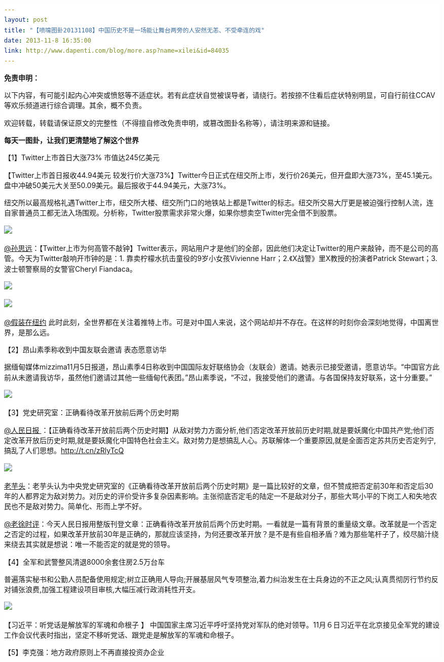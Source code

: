 ```yaml
---
layout: post
title: "【喷嚏图卦20131108】中国历史不是一场能让舞台两旁的人安然无恙、不受牵连的戏"
date: 2013-11-8 16:35:00
link: http://www.dapenti.com/blog/more.asp?name=xilei&id=84035
---
```


<div class="oblog_text" align="left">
<p><strong>免责申明：</strong></p>
<p>以下内容，有可能引起内心冲突或愤怒等不适症状。若有此症状自觉被误导者，请绕行。若按捺不住看后症状特别明显，可自行前往CCAV等欢乐频道进行综合调理。其余，概不负责。</p>
<p>欢迎转载，转载请保证原文的完整性（不得擅自修改免责申明，或篡改图卦名称等），请注明来源和链接。</p>
<p><strong>每天一图卦，让我们更清楚地了解这个世界</strong> </p>
<p>【1】Twitter上市首日大涨73% 市值达245亿美元</p>
<p>【Twitter上市首日报收44.94美元 较发行价大涨73%】Twitter今日正式在纽交所上市，发行价26美元，但开盘即大涨73%，至45.1美元。盘中冲破50美元大关至50.09美元。最后报收于44.94美元，大涨73%。</p>
<p>纽交所以最高规格礼遇Twitter上市，纽交所大楼、纽交所门口的地铁站上都是Twitter的标志。纽交所交易大厅更是被迫强行控制人流，连自家普通员工都无法入场围观。分析称，Twitter股票需求非常火爆，如果你想卖空Twitter完全借不到股票。 </p>
<p><a><img style="BORDER-BOTTOM-COLOR: #000000; BORDER-TOP-COLOR: #000000; BORDER-RIGHT-COLOR: #000000; BORDER-LEFT-COLOR: #000000" border="0" src="http://ptimg.org:88/dapenti/DioPZdtI/DXt4y.jpg"></a></p>
<div node-type="feed_list_forwardContent">
<div class="WB_info">
<a class="WB_name S_func3" title="孙思远" href="http://weibo.com/siyuansun" usercard="id=1788641607" nick-name="孙思远" node-type="feed_list_originNick">@孙思远</a>：【Twitter上市为何高管不敲钟】Twitter表示，网站用户才是他们的全部，因此他们决定让Twitter的用户来敲钟，而不是公司的高管。今天为Twitter敲响开市钟的是：1. 靠卖柠檬水抗击童役的9岁小女孩Vivienne Harr；2.《X战警》里X教授的扮演者Patrick Stewart；3. 波士顿警察局的女警官Cheryl Fiandaca。 </div>
</div>
<p><img style="BORDER-BOTTOM-COLOR: #000000; BORDER-TOP-COLOR: #000000; BORDER-RIGHT-COLOR: #000000; BORDER-LEFT-COLOR: #000000" border="0" src="http://ptimg.org:88/dapenti/DioQ0Gj5/4q8s7.jpg"></p>
<p><img style="BORDER-BOTTOM-COLOR: #000000; BORDER-TOP-COLOR: #000000; BORDER-RIGHT-COLOR: #000000; BORDER-LEFT-COLOR: #000000" border="0" src="http://ptimg.org:88/dapenti/DioQ1bYe/12sJii.jpg"></p>
<p><a href="http://weibo.com/n/%E5%81%87%E8%A3%85%E5%9C%A8%E7%BA%BD%E7%BA%A6" usercard="name=假装在纽约" render="ext" extra-data="type=atname">@假装在纽约</a> 此时此刻，全世界都在关注着推特上市。可是对中国人来说，这个网站却并不存在。在这样的时刻你会深刻地觉得，中国离世界，是那么远。</p>
<p>【2】昂山素季称收到中国友联会邀请 表态愿意访华</p>
<p>据缅甸媒体mizzima11月5日报道，昂山素季4日称收到中国国际友好联络协会（友联会）邀请。她表示已接受邀请，愿意访华。“中国官方此前从未邀请我访华，虽然他们邀请过其他一些缅甸代表团。”昂山素季说，“不过，我接受他们的邀请。与各国保持友好联系，这十分重要。”</p>
<p><img style="BORDER-BOTTOM-COLOR: #000000; BORDER-TOP-COLOR: #000000; BORDER-RIGHT-COLOR: #000000; BORDER-LEFT-COLOR: #000000" border="0" src="http://ptimg.org:88/dapenti/DipSz8qq/o4FVK.jpg"></p>
<p>【3】党史研究室：正确看待改革开放前后两个历史时期</p>
<p><a title="人民日报" href="http://weibo.com/rmrb" target="_blank" usercard="id=2803301701" nick-name="人民日报">@人民日报 </a>：【正确看待改革开放前后两个历史时期】从敌对势力方面分析,他们否定改革开放前历史时期,就是要妖魔化中国共产党;他们否定改革开放后历史时期,就是要妖魔化中国特色社会主义。敌对势力是想搞乱人心。苏联解体一个重要原因,就是全面否定苏共历史否定列宁,搞乱了人们思想。<a title="http://paper.people.com.cn/rmrb/html/2013-11/08/nw.D110000renmrb_20131108_1-06.htm" href="http://t.cn/zRlyTcQ" target="_blank" action-type="feed_list_url" :3642286208502599 mt="url" suda-data="key=tblog_search_v4.1&amp;value=weibo_feed_url">http://t.cn/zRlyTcQ</a></p>
<p><img style="BORDER-BOTTOM-COLOR: #000000; BORDER-TOP-COLOR: #000000; BORDER-RIGHT-COLOR: #000000; BORDER-LEFT-COLOR: #000000" border="0" src="http://ptimg.org:88/dapenti/DipVLmKU/Wmv63.jpg"></p>
<p><a title="老芋头" href="http://weibo.com/u/1910830194" target="_blank" usercard="id=1910830194&amp;usercardkey=weibo_mp" nick-name="老芋头" suda-data="key=tblog_search_v4.1&amp;value=weibo_feed_h_1:1910830194">老芋头</a>：老芋头认为中央党史研究室的《正确看待改革开放前后两个历史时期》是一篇比较好的文章，但不赞成把否定前30年和否定后30年的人都界定为敌对势力。对历史的评价受许多复杂因素影响。主张彻底否定毛的陆定一不是敌对分子，那些大骂小平的下岗工人和失地农民也不是敌对势力。简单化、形而上学不好。</p>
<div class="WB_info">
<a class="WB_name S_func3" title="老徐时评" href="http://weibo.com/xushaolin" usercard="id=1358776365" nick-name="老徐时评" node-type="feed_list_originNick">@老徐时评</a>：今天人民日报用整版刊登文章：正确看待改革开放前后两个历史时期。一看就是一篇有背景的重量级文章。改革就是一个否定之否定的过程，如果改革开放前30年是正确的，那就应该坚持，为何还要改革开放？是不是有些自相矛盾？难为那些笔杆子了，绞尽脑汁绕来绕去其实就是想说：唯一不能否定的就是党的领导。</div>
<p>【4】全军和武警整风清退8000余套住房2.5万台车 </p>
<p>普遍落实秘书和公勤人员配备使用规定;树立正确用人导向;开展基层风气专项整治,着力纠治发生在士兵身边的不正之风;认真贯彻厉行节约反对铺张浪费,加强工程建设项目审核,大幅压减行政消耗性开支。</p>
<p><img style="BORDER-BOTTOM-COLOR: #000000; BORDER-TOP-COLOR: #000000; BORDER-RIGHT-COLOR: #000000; BORDER-LEFT-COLOR: #000000" border="0" src="http://ptimg.org:88/dapenti/DipFIviN/A9rHp.jpg"></p>
<p>【习近平：听党话是解放军的军魂和命根子 】 中国国家主席习近平呼吁坚持党对军队的绝对领导。11月６日习近平在北京接见全军党的建设工作会议代表时指出，坚定不移听党话、跟党走是解放军的军魂和命根子。 </p>
<p>【5】李克强：地方政府原则上不再直接投资办企业</p>